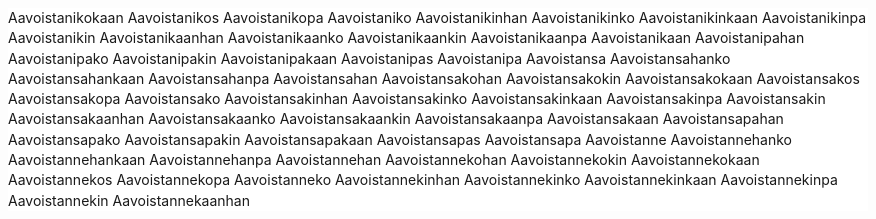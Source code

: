 Aavoistanikokaan
Aavoistanikos
Aavoistanikopa
Aavoistaniko
Aavoistanikinhan
Aavoistanikinko
Aavoistanikinkaan
Aavoistanikinpa
Aavoistanikin
Aavoistanikaanhan
Aavoistanikaanko
Aavoistanikaankin
Aavoistanikaanpa
Aavoistanikaan
Aavoistanipahan
Aavoistanipako
Aavoistanipakin
Aavoistanipakaan
Aavoistanipas
Aavoistanipa
Aavoistansa
Aavoistansahanko
Aavoistansahankaan
Aavoistansahanpa
Aavoistansahan
Aavoistansakohan
Aavoistansakokin
Aavoistansakokaan
Aavoistansakos
Aavoistansakopa
Aavoistansako
Aavoistansakinhan
Aavoistansakinko
Aavoistansakinkaan
Aavoistansakinpa
Aavoistansakin
Aavoistansakaanhan
Aavoistansakaanko
Aavoistansakaankin
Aavoistansakaanpa
Aavoistansakaan
Aavoistansapahan
Aavoistansapako
Aavoistansapakin
Aavoistansapakaan
Aavoistansapas
Aavoistansapa
Aavoistanne
Aavoistannehanko
Aavoistannehankaan
Aavoistannehanpa
Aavoistannehan
Aavoistannekohan
Aavoistannekokin
Aavoistannekokaan
Aavoistannekos
Aavoistannekopa
Aavoistanneko
Aavoistannekinhan
Aavoistannekinko
Aavoistannekinkaan
Aavoistannekinpa
Aavoistannekin
Aavoistannekaanhan